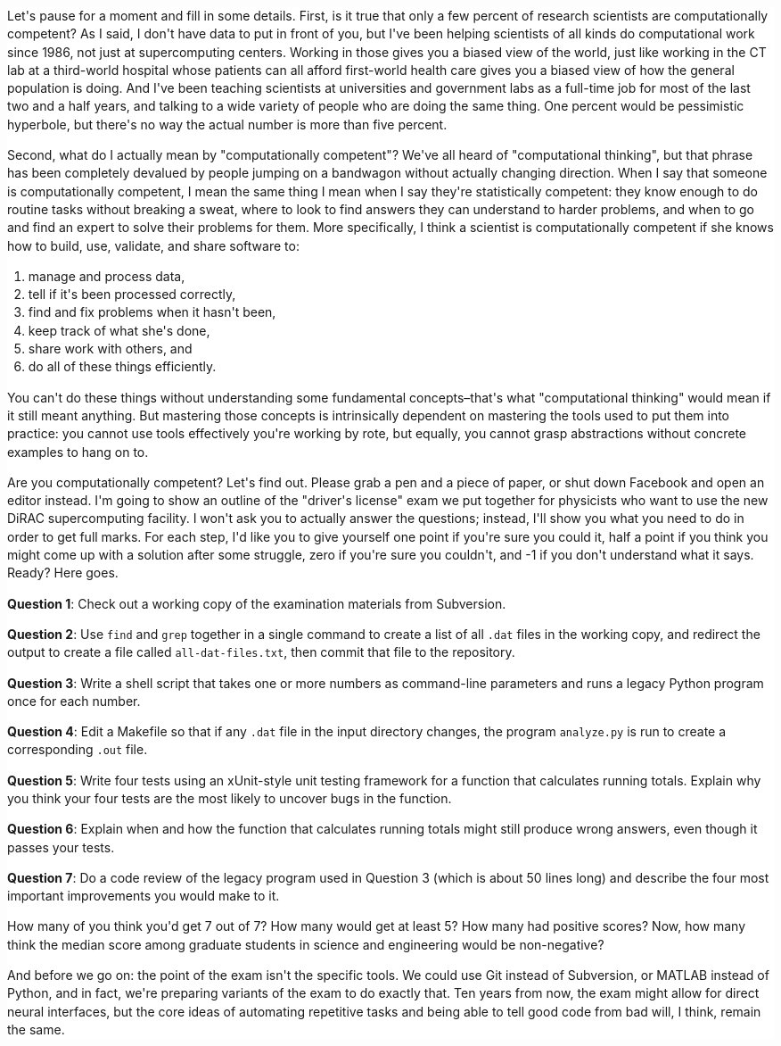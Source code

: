 <p>Let's pause for a moment and fill in some details. First, is it true that only a few percent of research scientists are computationally competent? As I said, I don't have data to put in front of you, but I've been helping scientists of all kinds do computational work since 1986, not just at supercomputing centers. Working in those gives you a biased view of the world, just like working in the CT lab at a third-world hospital whose patients can all afford first-world health care gives you a biased view of how the general population is doing. And I've been teaching scientists at universities and government labs as a full-time job for most of the last two and a half years, and talking to a wide variety of people who are doing the same thing. One percent would be pessimistic hyperbole, but there's no way the actual number is more than five percent.</p>
<p>Second, what do I actually mean by "computationally competent"? We've all heard of "computational thinking", but that phrase has been completely devalued by people jumping on a bandwagon without actually changing direction. When I say that someone is computationally competent, I mean the same thing I mean when I say they're statistically competent: they know enough to do routine tasks without breaking a sweat, where to look to find answers they can understand to harder problems, and when to go and find an expert to solve their problems for them. More specifically, I think a scientist is computationally competent if she knows how to build, use, validate, and share software to:</p>
<ol>
<li>manage and process data,</li>
<li>tell if it's been processed correctly,</li>
<li>find and fix problems when it hasn't been,</li>
<li>keep track of what she's done,</li>
<li>share work with others, and</li>
<li>do all of these things efficiently.</li>
</ol>
<p>You can't do these things without understanding some fundamental concepts–that's what "computational thinking" would mean if it still meant anything. But mastering those concepts is intrinsically dependent on mastering the tools used to put them into practice: you cannot use tools effectively you're working by rote, but equally, you cannot grasp abstractions without concrete examples to hang on to.</p>
<p>Are you computationally competent? Let's find out. Please grab a pen and a piece of paper, or shut down Facebook and open an editor instead. I'm going to show an outline of the "driver's license" exam we put together for physicists who want to use the new DiRAC supercomputing facility. I won't ask you to actually answer the questions; instead, I'll show you what you need to do in order to get full marks. For each step, I'd like you to give yourself one point if you're sure you could it, half a point if you think you might come up with a solution after some struggle, zero if you're sure you couldn't, and -1 if you don't understand what it says. Ready? Here goes.</p>
<p><strong>Question 1</strong>: Check out a working copy of the examination materials from Subversion.</p>
<p><strong>Question 2</strong>: Use <code>find</code> and <code>grep</code> together in a single command to create a list of all <code>.dat</code> files in the working copy, and redirect the output to create a file called <code>all-dat-files.txt</code>, then commit that file to the repository.</p>
<p><strong>Question 3</strong>: Write a shell script that takes one or more numbers as command-line parameters and runs a legacy Python program once for each number.</p>
<p><strong>Question 4</strong>: Edit a Makefile so that if any <code>.dat</code> file in the input directory changes, the program <code>analyze.py</code> is run to create a corresponding <code>.out</code> file.</p>
<p><strong>Question 5</strong>: Write four tests using an xUnit-style unit testing framework for a function that calculates running totals. Explain why you think your four tests are the most likely to uncover bugs in the function.</p>
<p><strong>Question 6</strong>: Explain when and how the function that calculates running totals might still produce wrong answers, even though it passes your tests.</p>
<p><strong>Question 7</strong>: Do a code review of the legacy program used in Question 3 (which is about 50 lines long) and describe the four most important improvements you would make to it.</p>
<p>How many of you think you'd get 7 out of 7? How many would get at least 5? How many had positive scores? Now, how many think the median score among graduate students in science and engineering would be non-negative?</p>
<p>And before we go on: the point of the exam isn't the specific tools. We could use Git instead of Subversion, or MATLAB instead of Python, and in fact, we're preparing variants of the exam to do exactly that. Ten years from now, the exam might allow for direct neural interfaces, but the core ideas of automating repetitive tasks and being able to tell good code from bad will, I think, remain the same.</p>